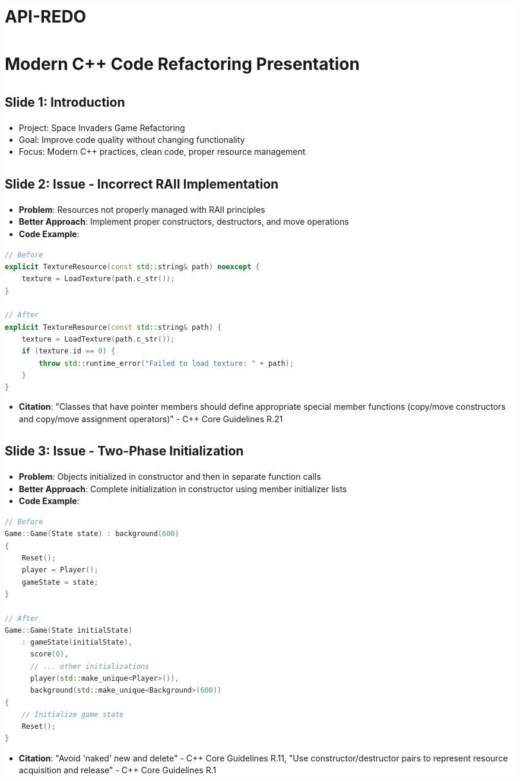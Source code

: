 # API-REDO

# Modern C++ Code Refactoring Presentation

## Slide 1: Introduction
- Project: Space Invaders Game Refactoring
- Goal: Improve code quality without changing functionality
- Focus: Modern C++ practices, clean code, proper resource management

## Slide 2: Issue - Incorrect RAII Implementation
- **Problem**: Resources not properly managed with RAII principles
- **Better Approach**: Implement proper constructors, destructors, and move operations
- **Code Example**:
```cpp
// Before
explicit TextureResource(const std::string& path) noexcept {
    texture = LoadTexture(path.c_str());
}

// After
explicit TextureResource(const std::string& path) {
    texture = LoadTexture(path.c_str());
    if (texture.id == 0) {
        throw std::runtime_error("Failed to load texture: " + path);
    }
}
```
- **Citation**: "Classes that have pointer members should define appropriate special member functions (copy/move constructors and copy/move assignment operators)" - C++ Core Guidelines R.21

## Slide 3: Issue - Two-Phase Initialization
- **Problem**: Objects initialized in constructor and then in separate function calls
- **Better Approach**: Complete initialization in constructor using member initializer lists
- **Code Example**:
```cpp
// Before
Game::Game(State state) : background(600)
{
    Reset();
    player = Player();
    gameState = state;
}

// After
Game::Game(State initialState)
    : gameState(initialState),
      score(0),
      // ... other initializations
      player(std::make_unique<Player>()),
      background(std::make_unique<Background>(600))
{
    // Initialize game state
    Reset();
}
```
- **Citation**: "Avoid 'naked' new and delete" - C++ Core Guidelines R.11, "Use constructor/destructor pairs to represent resource acquisition and release" - C++ Core Guidelines R.1
